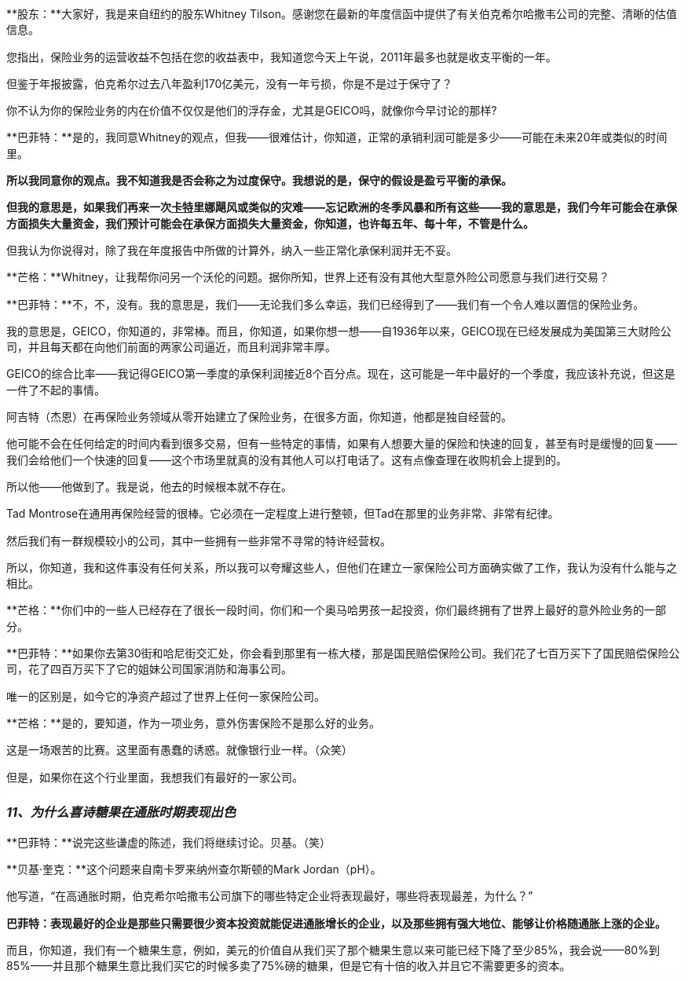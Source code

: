 **股东：**大家好，我是来自纽约的股东Whitney Tilson。感谢您在最新的年度信函中提供了有关伯克希尔哈撒韦公司的完整、清晰的估值信息。

您指出，保险业务的运营收益不包括在您的收益表中，我知道您今天上午说，2011年最多也就是收支平衡的一年。

但鉴于年报披露，伯克希尔过去八年盈利170亿美元，没有一年亏损，你是不是过于保守了？

你不认为你的保险业务的内在价值不仅仅是他们的浮存金，尤其是GEICO吗，就像你今早讨论的那样?

**巴菲特：**是的，我同意Whitney的观点，但我——很难估计，你知道，正常的承销利润可能是多少——可能在未来20年或类似的时间里。

**所以我同意你的观点。我不知道我是否会称之为过度保守。我想说的是，保守的假设是盈亏平衡的承保。**

**但我的意思是，如果我们再来一次[卡特](https://xueqiu.com/S/CRI?from=status_stock_match)里娜飓风或类似的灾难——忘记欧洲的冬季风暴和所有这些——我的意思是，我们今年可能会在承保方面损失大量资金，我们预计可能会在承保方面损失大量资金，你知道，也许每五年、每十年，不管是什么。**

但我认为你说得对，除了我在年度报告中所做的计算外，纳入一些正常化承保利润并无不妥。

**芒格：**Whitney，让我帮你问另一个沃伦的问题。据你所知，世界上还有没有其他大型意外险公司愿意与我们进行交易？

**巴菲特：**不，不，没有。我的意思是，我们——无论我们多么幸运，我们已经得到了——我们有一个令人难以置信的保险业务。

我的意思是，GEICO，你知道的，非常棒。而且，你知道，如果你想一想——自1936年以来，GEICO现在已经发展成为美国第三大财险公司，并且每天都在向他们前面的两家公司逼近，而且利润非常丰厚。

GEICO的综合比率——我记得GEICO第一季度的承保利润接近8个百分点。现在，这可能是一年中最好的一个季度，我应该补充说，但这是一件了不起的事情。

阿吉特（杰恩）在再保险业务领域从零开始建立了保险业务，在很多方面，你知道，他都是独自经营的。

他可能不会在任何给定的时间内看到很多交易，但有一些特定的事情，如果有人想要大量的保险和快速的回复，甚至有时是缓慢的回复——我们会给他们一个快速的回复——这个市场里就真的没有其他人可以打电话了。这有点像查理在收购机会上提到的。

所以他——他做到了。我是说，他去的时候根本就不存在。

Tad Montrose在通用再保险经营的很棒。它必须在一定程度上进行整顿，但Tad在那里的业务非常、非常有纪律。

然后我们有一群规模较小的公司，其中一些拥有一些非常不寻常的特许经营权。

所以，你知道，我和这件事没有任何关系，所以我可以夸耀这些人，但他们在建立一家保险公司方面确实做了工作，我认为没有什么能与之相比。

**芒格：**你们中的一些人已经存在了很长一段时间，你们和一个奥马哈男孩一起投资，你们最终拥有了世界上最好的意外险业务的一部分。

**巴菲特：**如果你去第30街和哈尼街交汇处，你会看到那里有一栋大楼，那是国民赔偿保险公司。我们花了七百万买下了国民赔偿保险公司，花了四百万买下了它的姐妹公司国家消防和海事公司。

唯一的区别是，如今它的净资产超过了世界上任何一家保险公司。

**芒格：**是的，要知道，作为一项业务，意外伤害保险不是那么好的业务。

这是一场艰苦的比赛。这里面有愚蠢的诱惑。就像银行业一样。（众笑）

但是，如果你在这个行业里面，我想我们有最好的一家公司。



### *11、为什么喜诗糖果在通胀时期表现出色*

**巴菲特：**说完这些谦虚的陈述，我们将继续讨论。贝基。（笑）

**贝基·奎克：**这个问题来自南卡罗来纳州查尔斯顿的Mark Jordan（pH）。

他写道，“在高通胀时期，伯克希尔哈撒韦公司旗下的哪些特定企业将表现最好，哪些将表现最差，为什么？”

**巴菲特：表现最好的企业是那些只需要很少资本投资就能促进通胀增长的企业，以及那些拥有强大地位、能够让价格随通胀上涨的企业。**

而且，你知道，我们有一个糖果生意，例如，美元的价值自从我们买了那个糖果生意以来可能已经下降了至少85%，我会说——80%到85%——并且那个糖果生意比我们买它的时候多卖了75%磅的糖果，但是它有十倍的收入并且它不需要更多的资本。
